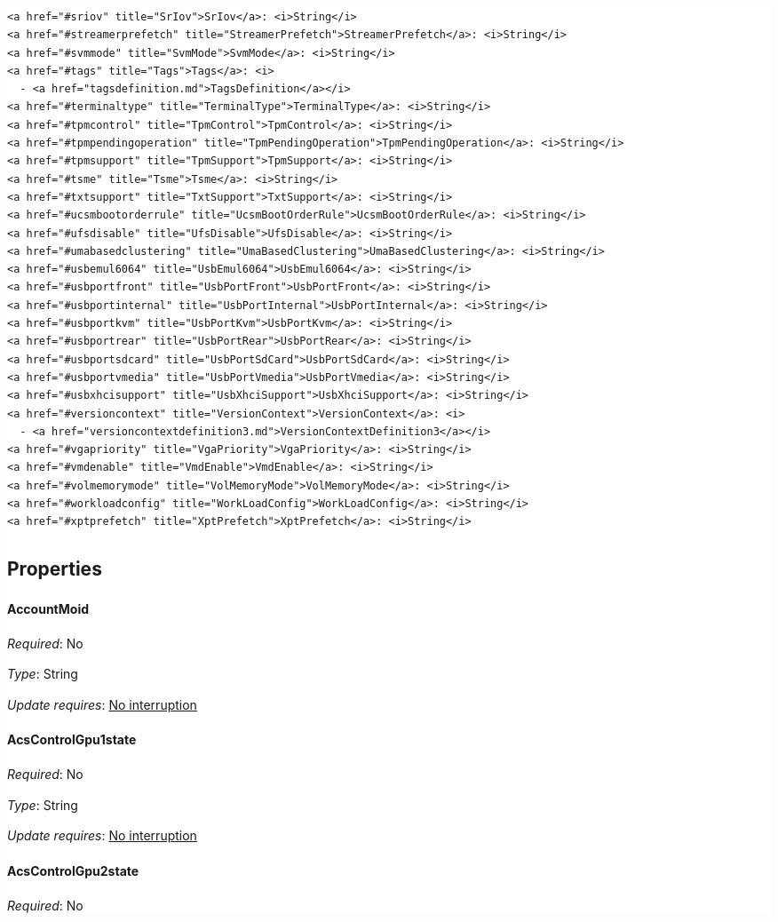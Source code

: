     <a href="#sriov" title="SrIov">SrIov</a>: <i>String</i>
    <a href="#streamerprefetch" title="StreamerPrefetch">StreamerPrefetch</a>: <i>String</i>
    <a href="#svmmode" title="SvmMode">SvmMode</a>: <i>String</i>
    <a href="#tags" title="Tags">Tags</a>: <i>
      - <a href="tagsdefinition.md">TagsDefinition</a></i>
    <a href="#terminaltype" title="TerminalType">TerminalType</a>: <i>String</i>
    <a href="#tpmcontrol" title="TpmControl">TpmControl</a>: <i>String</i>
    <a href="#tpmpendingoperation" title="TpmPendingOperation">TpmPendingOperation</a>: <i>String</i>
    <a href="#tpmsupport" title="TpmSupport">TpmSupport</a>: <i>String</i>
    <a href="#tsme" title="Tsme">Tsme</a>: <i>String</i>
    <a href="#txtsupport" title="TxtSupport">TxtSupport</a>: <i>String</i>
    <a href="#ucsmbootorderrule" title="UcsmBootOrderRule">UcsmBootOrderRule</a>: <i>String</i>
    <a href="#ufsdisable" title="UfsDisable">UfsDisable</a>: <i>String</i>
    <a href="#umabasedclustering" title="UmaBasedClustering">UmaBasedClustering</a>: <i>String</i>
    <a href="#usbemul6064" title="UsbEmul6064">UsbEmul6064</a>: <i>String</i>
    <a href="#usbportfront" title="UsbPortFront">UsbPortFront</a>: <i>String</i>
    <a href="#usbportinternal" title="UsbPortInternal">UsbPortInternal</a>: <i>String</i>
    <a href="#usbportkvm" title="UsbPortKvm">UsbPortKvm</a>: <i>String</i>
    <a href="#usbportrear" title="UsbPortRear">UsbPortRear</a>: <i>String</i>
    <a href="#usbportsdcard" title="UsbPortSdCard">UsbPortSdCard</a>: <i>String</i>
    <a href="#usbportvmedia" title="UsbPortVmedia">UsbPortVmedia</a>: <i>String</i>
    <a href="#usbxhcisupport" title="UsbXhciSupport">UsbXhciSupport</a>: <i>String</i>
    <a href="#versioncontext" title="VersionContext">VersionContext</a>: <i>
      - <a href="versioncontextdefinition3.md">VersionContextDefinition3</a></i>
    <a href="#vgapriority" title="VgaPriority">VgaPriority</a>: <i>String</i>
    <a href="#vmdenable" title="VmdEnable">VmdEnable</a>: <i>String</i>
    <a href="#volmemorymode" title="VolMemoryMode">VolMemoryMode</a>: <i>String</i>
    <a href="#workloadconfig" title="WorkLoadConfig">WorkLoadConfig</a>: <i>String</i>
    <a href="#xptprefetch" title="XptPrefetch">XptPrefetch</a>: <i>String</i>
</pre>

## Properties

#### AccountMoid

_Required_: No

_Type_: String

_Update requires_: [No interruption](https://docs.aws.amazon.com/AWSCloudFormation/latest/UserGuide/using-cfn-updating-stacks-update-behaviors.html#update-no-interrupt)

#### AcsControlGpu1state

_Required_: No

_Type_: String

_Update requires_: [No interruption](https://docs.aws.amazon.com/AWSCloudFormation/latest/UserGuide/using-cfn-updating-stacks-update-behaviors.html#update-no-interrupt)

#### AcsControlGpu2state

_Required_: No
